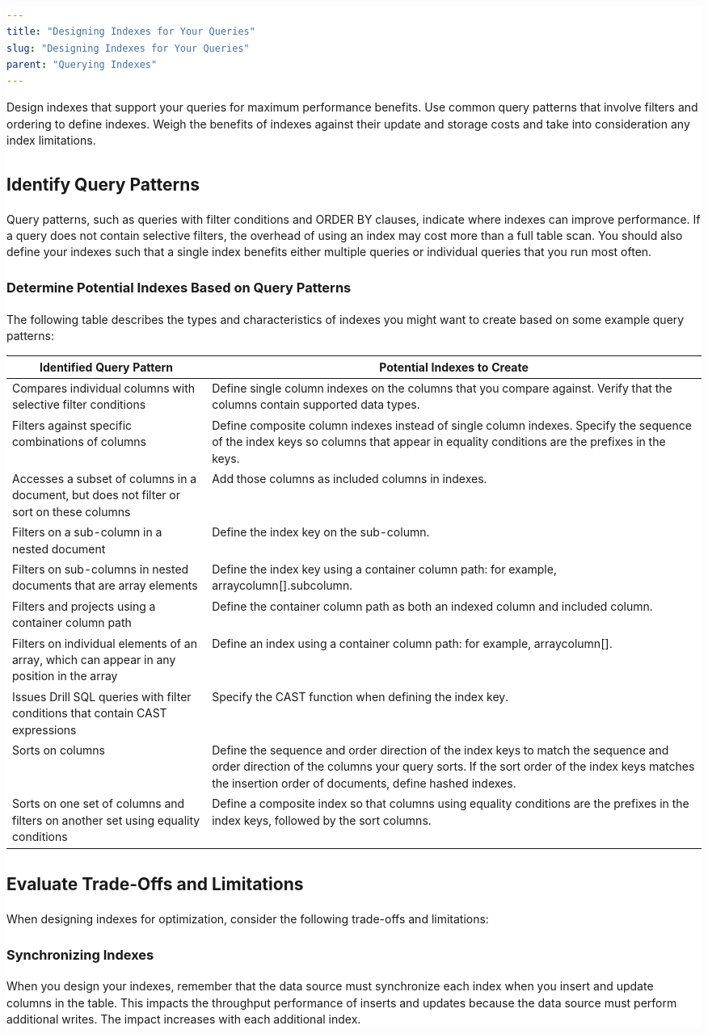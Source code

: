 ```yaml
---
title: "Designing Indexes for Your Queries"
slug: "Designing Indexes for Your Queries"
parent: "Querying Indexes"
---   
```


Design indexes that support your queries for maximum performance benefits. Use common query patterns that involve filters and ordering to define indexes. Weigh the benefits of indexes against their update and storage costs and take into consideration any index limitations.  

## Identify Query Patterns  
Query patterns, such as queries with filter conditions and ORDER BY clauses, indicate where indexes can improve performance. If a query does not contain selective filters, the overhead of using an index may cost more than a full table scan. You should also define your indexes such that a single index benefits either multiple queries or individual queries that you run most often.  

### Determine Potential Indexes Based on Query Patterns  
The following table describes the types and characteristics of indexes you might want to create based on some example query patterns:  

| **Identified Query Pattern**                                                                    | **Potential Indexes to Create**                                                                                                                                                                                                                     |
|---------------------------------------------------------------------------------------------|-------------------------------------------------------------------------------------------------------------------------------------------------------------------------------------------------------------------------------------------------|
| Compares individual columns with selective filter conditions                                | Define single column indexes on the columns that   you compare against. Verify that the columns contain supported data types.                                                                                                                   |
| Filters against specific combinations of columns                                            | Define   composite column indexes instead of single column indexes. Specify the   sequence of the index keys so columns that appear in equality conditions are   the prefixes in the keys.                                                      |
| Accesses a subset of columns   in a document, but does not filter or sort on these columns  | Add those columns as included columns in   indexes.                                                                                                                                                                                             |
| Filters on a sub-column in a   nested document                                              | Define the index key on the sub-column.                                                                                                                                                                                                         |
| Filters on sub-columns in   nested documents that are array elements                        | Define the index key using a container column   path: for example, arraycolumn[].subcolumn.                                                                                                                                                     |
| Filters and projects using a   container column path                                        | Define the container column path as both an   indexed column and included column.                                                                                                                                                               |
| Filters on individual   elements of an array, which can appear in any position in the array | Define an index using a container column path:   for example, arraycolumn[].                                                                                                                                                                    |
| Issues Drill SQL queries with   filter conditions that contain CAST expressions             | Specify the CAST function when defining the   index key.                                                                                                                                                                                        |
| Sorts on columns                                                                            | Define the sequence and order direction of the   index keys to match the sequence and order direction of the columns your   query sorts. If the sort order of the index keys matches the insertion order   of documents, define hashed indexes. |
| Sorts on one set of columns   and filters on another set using equality conditions          | Define a composite index so that columns using   equality conditions are the prefixes in the index keys, followed by the sort   columns.                                                                                                        |   

## Evaluate Trade-Offs and Limitations  

When designing indexes for optimization, consider the following trade-offs and limitations:

### Synchronizing Indexes
When you design your indexes, remember that the data source must synchronize each index when you insert and update columns in the table. This impacts the throughput performance of inserts and updates because the data source must perform additional writes. The impact increases with each additional index.  
